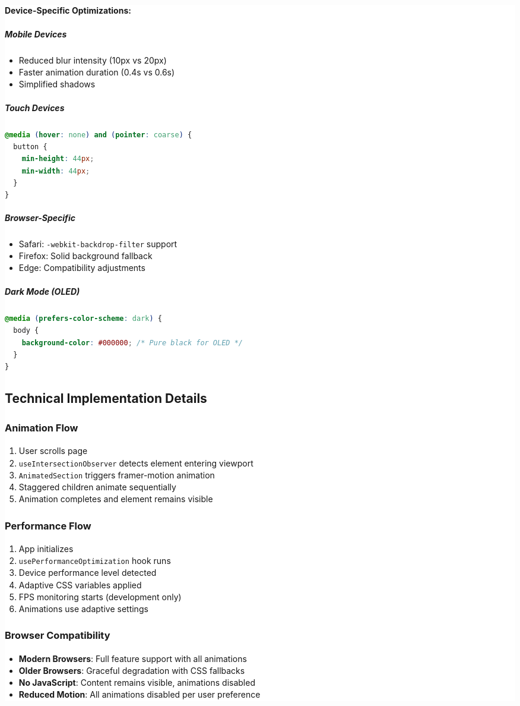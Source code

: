 **Device-Specific Optimizations:**

##### Mobile Devices
- Reduced blur intensity (10px vs 20px)
- Faster animation duration (0.4s vs 0.6s)
- Simplified shadows

##### Touch Devices
```css
@media (hover: none) and (pointer: coarse) {
  button {
    min-height: 44px;
    min-width: 44px;
  }
}
```

##### Browser-Specific
- Safari: `-webkit-backdrop-filter` support
- Firefox: Solid background fallback
- Edge: Compatibility adjustments

##### Dark Mode (OLED)
```css
@media (prefers-color-scheme: dark) {
  body {
    background-color: #000000; /* Pure black for OLED */
  }
}
```

## Technical Implementation Details

### Animation Flow
1. User scrolls page
2. `useIntersectionObserver` detects element entering viewport
3. `AnimatedSection` triggers framer-motion animation
4. Staggered children animate sequentially
5. Animation completes and element remains visible

### Performance Flow
1. App initializes
2. `usePerformanceOptimization` hook runs
3. Device performance level detected
4. Adaptive CSS variables applied
5. FPS monitoring starts (development only)
6. Animations use adaptive settings

### Browser Compatibility
- **Modern Browsers**: Full feature support with all animations
- **Older Browsers**: Graceful degradation with CSS fallbacks
- **No JavaScript**: Content remains visible, animations disabled
- **Reduced Motion**: All animations disabled per user preference
